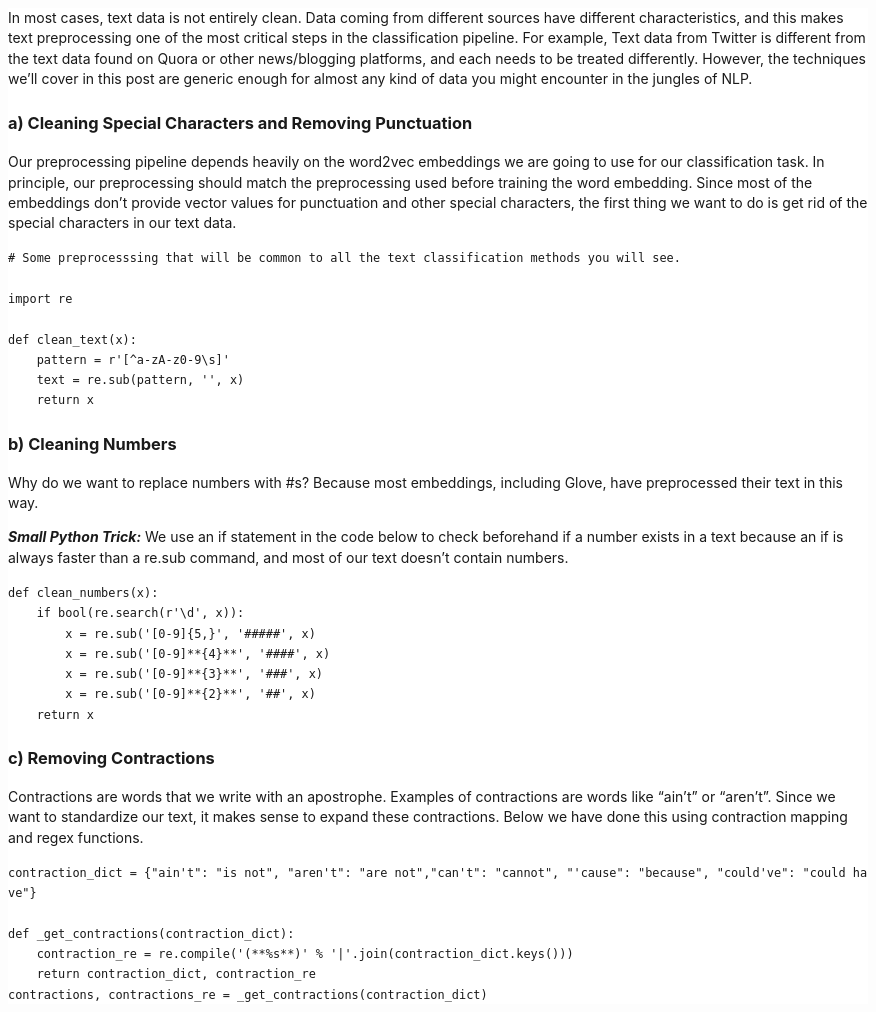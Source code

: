 In most cases, text data is not entirely clean. Data coming from different sources have different characteristics, and this makes text preprocessing one of the most critical steps in the classification pipeline. For example, Text data from Twitter is different from the text data found on Quora or other news/blogging platforms, and each needs to be treated differently. However, the techniques we’ll cover in this post are generic enough for almost any kind of data you might encounter in the jungles of NLP.

### a) Cleaning Special Characters and Removing Punctuation

Our preprocessing pipeline depends heavily on the word2vec embeddings we are going to use for our classification task. In principle, our preprocessing should match the preprocessing used before training the word embedding. Since most of the embeddings don’t provide vector values for punctuation and other special characters, the first thing we want to do is get rid of the special characters in our text data.

    # Some preprocesssing that will be common to all the text classification methods you will see.

    import re
    
    def clean_text(x):
        pattern = r'[^a-zA-z0-9\s]'
        text = re.sub(pattern, '', x)
        return x

### b) Cleaning Numbers

Why do we want to replace numbers with #s? Because most embeddings, including Glove, have preprocessed their text in this way.

***Small Python Trick:*** We use an if statement in the code below to check beforehand if a number exists in a text because an if is always faster than a re.sub command, and most of our text doesn’t contain numbers.

    def clean_numbers(x):
        if bool(re.search(r'\d', x)):
            x = re.sub('[0-9]{5,}', '#####', x)
            x = re.sub('[0-9]**{4}**', '####', x)
            x = re.sub('[0-9]**{3}**', '###', x)
            x = re.sub('[0-9]**{2}**', '##', x)
        return x

### c) Removing Contractions

Contractions are words that we write with an apostrophe. Examples of contractions are words like “ain’t” or “aren’t”. Since we want to standardize our text, it makes sense to expand these contractions. Below we have done this using contraction mapping and regex functions.

    contraction_dict = {"ain't": "is not", "aren't": "are not","can't": "cannot", "'cause": "because", "could've": "could have"}

    def _get_contractions(contraction_dict):
        contraction_re = re.compile('(**%s**)' % '|'.join(contraction_dict.keys()))
        return contraction_dict, contraction_re
    contractions, contractions_re = _get_contractions(contraction_dict)
